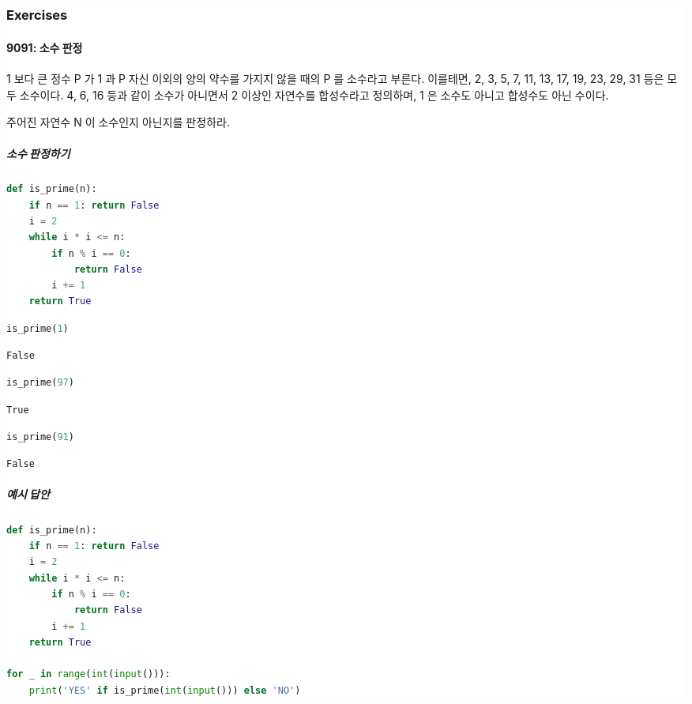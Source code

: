 
### Exercises

#### 9091: 소수 판정

1 보다 큰 정수 P 가 1 과 P 자신 이외의 양의 약수를 가지지 않을 때의 P 를 소수라고 부른다. 이를테면, 2, 3, 5, 7, 11, 13, 17, 19, 23, 29, 31 등은 모두 소수이다. 4, 6, 16 등과 같이 소수가 아니면서 2 이상인 자연수를 합성수라고 정의하며, 1 은 소수도 아니고 합성수도 아닌 수이다.

주어진 자연수 N 이 소수인지 아닌지를 판정하라. 

##### 소수 판정하기


```python
def is_prime(n):
    if n == 1: return False
    i = 2
    while i * i <= n:
        if n % i == 0:
            return False
        i += 1
    return True
```


```python
is_prime(1)
```




    False




```python
is_prime(97)
```




    True




```python
is_prime(91)
```




    False



##### 예시 답안


```python
def is_prime(n):
    if n == 1: return False
    i = 2
    while i * i <= n:
        if n % i == 0:
            return False
        i += 1
    return True

for _ in range(int(input())):
    print('YES' if is_prime(int(input())) else 'NO')
```
